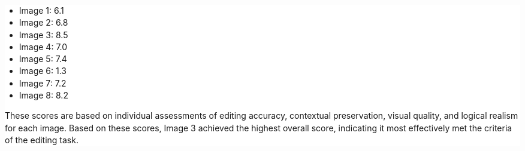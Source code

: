 - Image 1: 6.1
- Image 2: 6.8
- Image 3: 8.5
- Image 4: 7.0
- Image 5: 7.4
- Image 6: 1.3
- Image 7: 7.2
- Image 8: 8.2

These scores are based on individual assessments of editing accuracy, contextual preservation, visual quality, and logical realism for each image. Based on these scores, Image 3 achieved the highest overall score, indicating it most effectively met the criteria of the editing task.
